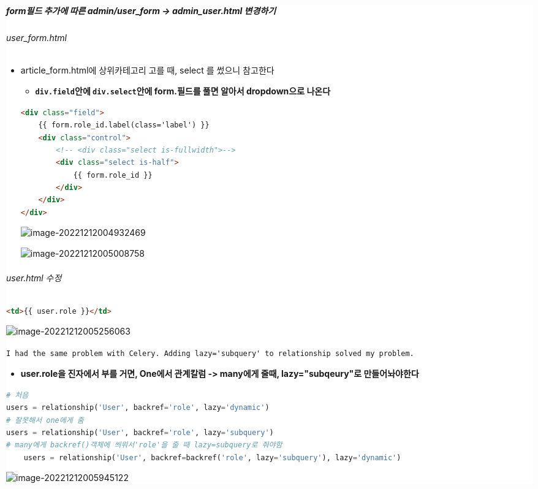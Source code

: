 



##### form필드 추가에 따른 admin/user_form -> admin_user.html 변경하기

###### user_form.html

- article_form.html에 상위카테고리 고를 때, select 를 썼으니 참고한다

  - **`div.field`안에 `div.select`안에 form.필드를 풀면 알아서 dropdown으로 나온다**

  ```html
  <div class="field">
      {{ form.role_id.label(class='label') }}
      <div class="control">
          <!-- <div class="select is-fullwidth">-->
          <div class="select is-half">
              {{ form.role_id }}
          </div>
      </div>
  </div>
  ```

  

  ![image-20221212004932469](https://raw.githubusercontent.com/is3js/screenshots/main/image-20221212004932469.png)

  ![image-20221212005008758](https://raw.githubusercontent.com/is3js/screenshots/main/image-20221212005008758.png)

###### user.html 수정

```html
<td>{{ user.role }}</td>
```

![image-20221212005256063](https://raw.githubusercontent.com/is3js/screenshots/main/image-20221212005256063.png)

```
I had the same problem with Celery. Adding lazy='subquery' to relationship solved my problem.
```

- **user.role을 진자에서 부를 거면, One에서 관계칼럼 -> many에게 줄때, lazy="subqeury"로 만들어놔야한다**



```python
# 처음
users = relationship('User', backref='role', lazy='dynamic')
# 잘못해서 one에게 줌
users = relationship('User', backref='role', lazy='subquery')
# many에게 backref()객체에 씌워서'role'을 줄 때 lazy=subquery로 줘야함
    users = relationship('User', backref=backref('role', lazy='subquery'), lazy='dynamic')

```

![image-20221212005945122](https://raw.githubusercontent.com/is3js/screenshots/main/image-20221212005945122.png)


